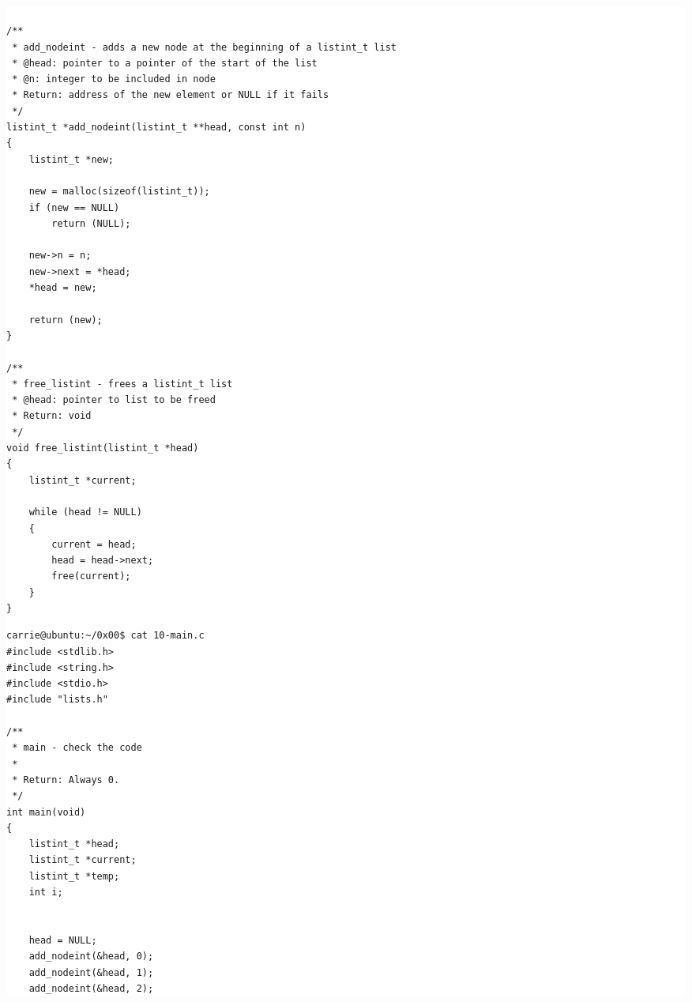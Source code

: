 ```

/**
 * add_nodeint - adds a new node at the beginning of a listint_t list
 * @head: pointer to a pointer of the start of the list
 * @n: integer to be included in node
 * Return: address of the new element or NULL if it fails
 */
listint_t *add_nodeint(listint_t **head, const int n)
{
    listint_t *new;

    new = malloc(sizeof(listint_t));
    if (new == NULL)
        return (NULL);

    new->n = n;
    new->next = *head;
    *head = new;

    return (new);
}

/**
 * free_listint - frees a listint_t list
 * @head: pointer to list to be freed
 * Return: void
 */
void free_listint(listint_t *head)
{
    listint_t *current;

    while (head != NULL)
    {
        current = head;
        head = head->next;
        free(current);
    }
}
```

```
carrie@ubuntu:~/0x00$ cat 10-main.c
#include <stdlib.h>
#include <string.h>
#include <stdio.h>
#include "lists.h"

/**
 * main - check the code
 *
 * Return: Always 0.
 */
int main(void)
{
    listint_t *head;
    listint_t *current;
    listint_t *temp;
    int i;


    head = NULL;
    add_nodeint(&head, 0);
    add_nodeint(&head, 1);
    add_nodeint(&head, 2);
```